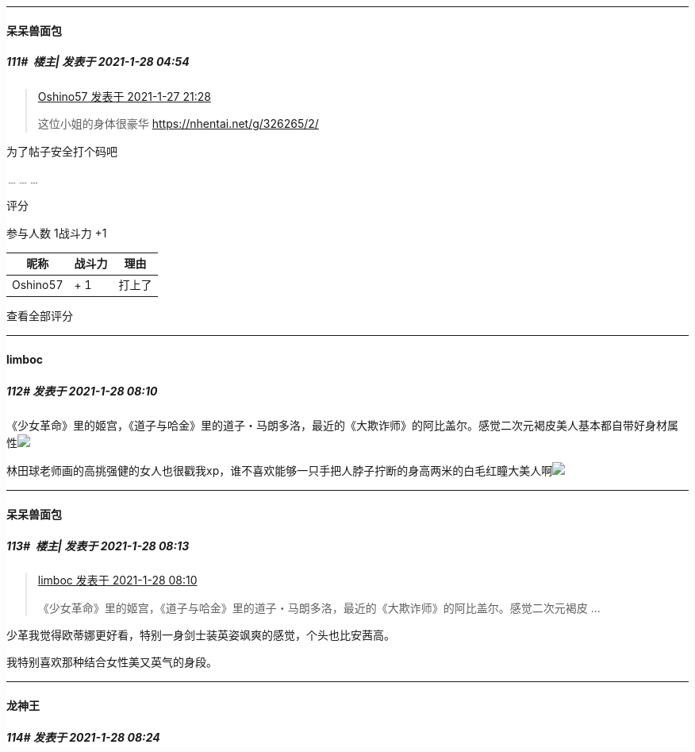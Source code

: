 
-----

####  呆呆兽面包  
##### 111#         楼主| 发表于 2021-1-28 04:54


<blockquote><a href="httphttps://bbs.saraba1st.com/2b/forum.php?mod=redirect&amp;goto=findpost&amp;pid=50164149&amp;ptid=1984874" target="_blank">Oshino57 发表于 2021-1-27 21:28</a>

这位小姐的身体很豪华 https://nhentai.net/g/326265/2/</blockquote>
为了帖子安全打个码吧


﹍﹍﹍

评分


 参与人数 1战斗力 +1

|昵称|战斗力|理由|
|----|---|---|
| Oshino57| + 1|打上了|


查看全部评分


-----

####  limboc  
##### 112#       发表于 2021-1-28 08:10


《少女革命》里的姬宫，《道子与哈金》里的道子・马朗多洛，最近的《大欺诈师》的阿比盖尔。感觉二次元褐皮美人基本都自带好身材属性<img src="https://static.saraba1st.com/image/smiley/face2017/009.gif" referrerpolicy="no-referrer">

林田球老师画的高挑强健的女人也很戳我xp，谁不喜欢能够一只手把人脖子拧断的身高两米的白毛红瞳大美人啊<img src="https://static.saraba1st.com/image/smiley/face2017/077.png" referrerpolicy="no-referrer">


-----

####  呆呆兽面包  
##### 113#         楼主| 发表于 2021-1-28 08:13


<blockquote><a href="httphttps://bbs.saraba1st.com/2b/forum.php?mod=redirect&amp;goto=findpost&amp;pid=50166776&amp;ptid=1984874" target="_blank">limboc 发表于 2021-1-28 08:10</a>

《少女革命》里的姬宫，《道子与哈金》里的道子・马朗多洛，最近的《大欺诈师》的阿比盖尔。感觉二次元褐皮 ...</blockquote>
少革我觉得欧蒂娜更好看，特别一身剑士装英姿飒爽的感觉，个头也比安茜高。


我特别喜欢那种结合女性美又英气的身段。


-----

####  龙神王  
##### 114#       发表于 2021-1-28 08:24
